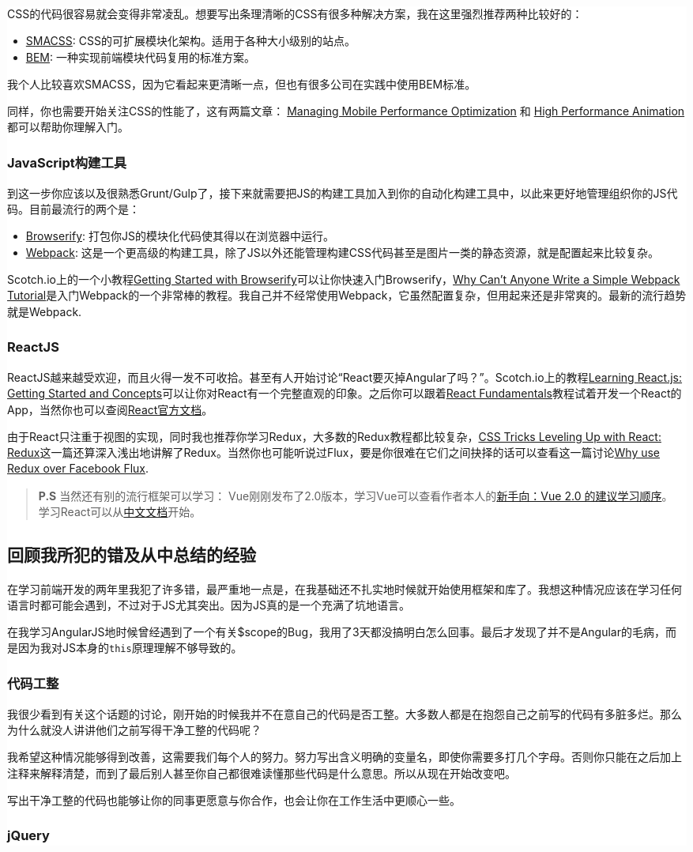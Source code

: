 CSS的代码很容易就会变得非常凌乱。想要写出条理清晰的CSS有很多种解决方案，我在这里强烈推荐两种比较好的：

*   [SMACSS](https://smacss.com/): CSS的可扩展模块化架构。适用于各种大小级别的站点。
*   [BEM](http://getbem.com/): 一种实现前端模块代码复用的标准方案。

我个人比较喜欢SMACSS，因为它看起来更清晰一点，但也有很多公司在实践中使用BEM标准。

同样，你也需要开始关注CSS的性能了，这有两篇文章： [Managing Mobile Performance Optimization](https://www.smashingmagazine.com/2016/03/managing-mobile-performance-optimization/) 和 [High Performance Animation](http://www.html5rocks.com/en/tutorials/speed/high-performance-animations/) 都可以帮助你理解入门。

### JavaScript构建工具

到这一步你应该以及很熟悉Grunt/Gulp了，接下来就需要把JS的构建工具加入到你的自动化构建工具中，以此来更好地管理组织你的JS代码。目前最流行的两个是：

*   [Browserify](http://browserify.org/): 打包你JS的模块化代码使其得以在浏览器中运行。
*   [Webpack](https://webpack.github.io/): 这是一个更高级的构建工具，除了JS以外还能管理构建CSS代码甚至是图片一类的静态资源，就是配置起来比较复杂。

Scotch.io上的一个小教程[Getting Started with Browserify](https://scotch.io/tutorials/getting-started-with-browserify)可以让你快速入门Browserify，[Why Can’t Anyone Write a Simple Webpack Tutorial](https://medium.com/@dtothefp/why-can-t-anyone-write-a-simple-webpack-tutorial-d0b075db35ed#.dv2lqnxl9)是入门Webpack的一个非常棒的教程。我自己并不经常使用Webpack，它虽然配置复杂，但用起来还是非常爽的。最新的流行趋势就是Webpack.

### ReactJS

ReactJS越来越受欢迎，而且火得一发不可收拾。甚至有人开始讨论“React要灭掉Angular了吗？”。Scotch.io上的教程[Learning React.js: Getting Started and Concepts](https://scotch.io/tutorials/learning-react-getting-started-and-concepts)可以让你对React有一个完整直观的印象。之后你可以跟着[React Fundamentals](https://egghead.io/courses/react-fundamentals)教程试着开发一个React的App，当然你也可以查阅[React官方文档](https://facebook.github.io/react/docs/getting-started.html)。

由于React只注重于视图的实现，同时我也推荐你学习Redux，大多数的Redux教程都比较复杂，[CSS Tricks Leveling Up with React: Redux](https://css-tricks.com/learning-react-redux/)这一篇还算深入浅出地讲解了Redux。当然你也可能听说过Flux，要是你很难在它们之间抉择的话可以查看这一篇讨论[Why use Redux over Facebook Flux](http://stackoverflow.com/questions/32461229/why-use-redux-over-facebook-flux).

> **P.S** 当然还有别的流行框架可以学习： Vue刚刚发布了2.0版本，学习Vue可以查看作者本人的[新手向：Vue 2.0 的建议学习顺序](https://zhuanlan.zhihu.com/p/23134551)。
> 学习React可以从[中文文档](http://reactjs.cn/react/docs/getting-started-zh-CN.html)开始。

## 回顾我所犯的错及从中总结的经验

在学习前端开发的两年里我犯了许多错，最严重地一点是，在我基础还不扎实地时候就开始使用框架和库了。我想这种情况应该在学习任何语言时都可能会遇到，不过对于JS尤其突出。因为JS真的是一个充满了坑地语言。

在我学习AngularJS地时候曾经遇到了一个有关$scope的Bug，我用了3天都没搞明白怎么回事。最后才发现了并不是Angular的毛病，而是因为我对JS本身的`this`原理理解不够导致的。

### 代码工整

我很少看到有关这个话题的讨论，刚开始的时候我并不在意自己的代码是否工整。大多数人都是在抱怨自己之前写的代码有多脏多烂。那么为什么就没人讲讲他们之前写得干净工整的代码呢？

我希望这种情况能够得到改善，这需要我们每个人的努力。努力写出含义明确的变量名，即使你需要多打几个字母。否则你只能在之后加上注释来解释清楚，而到了最后别人甚至你自己都很难读懂那些代码是什么意思。所以从现在开始改变吧。

写出干净工整的代码也能够让你的同事更愿意与你合作，也会让你在工作生活中更顺心一些。

### jQuery
